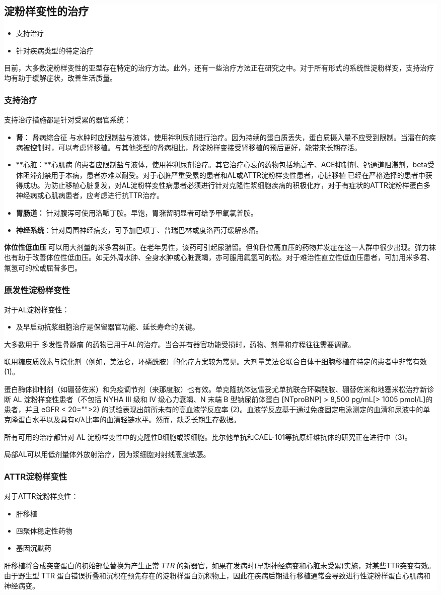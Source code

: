 
## 淀粉样变性的治疗

- 支持治疗

- 针对疾病类型的特定治疗


目前，大多数淀粉样变性的亚型存在特定的治疗方法。此外，还有一些治疗方法正在研究之中。对于所有形式的系统性淀粉样变，支持治疗均有助于缓解症状，改善生活质量。

### 支持治疗

支持治疗措施都是针对受累的器官系统：

- **肾**： 肾病综合征 与水肿时应限制盐与液体，使用袢利尿剂进行治疗。因为持续的蛋白质丢失，蛋白质摄入量不应受到限制。当潜在的疾病被控制时，可以考虑肾移植。与其他类型的肾病相比，肾淀粉样变接受肾移植的预后更好，能带来长期存活。

- **心脏：**心肌病 的患者应限制盐与液体，使用袢利尿剂治疗。其它治疗心衰的药物包括地高辛、ACE抑制剂、钙通道阻滞剂，beta受体阻滞剂禁用于本病，患者亦难以耐受。对于心脏严重受累的患者和AL或ATTR淀粉样变性患者，心脏移植 已经在严格选择的患者中获得成功。为防止移植心脏复发，对AL淀粉样变性病患者必须进行针对克隆性浆细胞疾病的积极化疗，对于有症状的ATTR淀粉样蛋白多神经病或心肌病患者，应考虑进行抗TTR治疗。

- **胃肠道：** 针对腹泻可使用洛哌丁胺。早饱，胃潴留明显者可给予甲氧氯普胺。

- **神经系统**：针对周围神经病变，可予加巴喷丁、普瑞巴林或度洛西汀缓解疼痛。


**体位性低血压** 可以用大剂量的米多君纠正。在老年男性，该药可引起尿潴留。但仰卧位高血压的药物并发症在这一人群中很少出现。弹力袜也有助于改善体位性低血压。如无外周水肿、全身水肿或心脏衰竭，亦可服用氟氢可的松。对于难治性直立性低血压患者，可加用米多君、氟氢可的松或屈昔多巴。

### 原发性淀粉样变性

对于AL淀粉样变性：

- 及早启动抗浆细胞治疗是保留器官功能、延长寿命的关键。


大多数用于 多发性骨髓瘤 的药物已用于AL的治疗。当合并有器官功能受损时，药物、剂量和疗程往往需要调整。

联用糖皮质激素与烷化剂（例如，美法仑，环磷酰胺）的化疗方案较为常见。大剂量美法仑联合自体干细胞移植在特定的患者中非常有效 (1)。

蛋白酶体抑制剂（如硼替佐米）和免疫调节剂（来那度胺）也有效。单克隆抗体达雷妥尤单抗联合环磷酰胺、硼替佐米和地塞米松治疗新诊断 AL 淀粉样变性患者（不包括 NYHA III 级和 IV 级心力衰竭、N 末端 B 型钠尿前体蛋白 \[NTproBNP\] > 8,500 pg/mL\[> 1005 pmol/L\]的患者，并且 eGFR < 20="">2) 的试验表现出前所未有的高血液学反应率 (2)。血液学反应基于通过免疫固定电泳测定的血清和尿液中的单克隆蛋白水平以及具有κ/λ比率的血清轻链水平。然而，缺乏长期生存数据。

所有可用的治疗都针对 AL 淀粉样变性中的克隆性B细胞或浆细胞。比尔他单抗和CAEL-101等抗原纤维抗体的研究正在进行中（3)。

局部AL可以用低剂量体外放射治疗，因为浆细胞对射线高度敏感。

### ATTR淀粉样变性

对于ATTR淀粉样变性：

- 肝移植

- 四聚体稳定性药物

- 基因沉默药


肝移植将合成突变蛋白的初始部位替换为产生正常 _TTR_ 的新器官，如果在发病时(早期神经病变和心脏未受累)实施，对某些TTR突变有效。由于野生型 TTR 蛋白错误折叠和沉积在预先存在的淀粉样蛋白沉积物上，因此在疾病后期进行移植通常会导致进行性淀粉样蛋白心肌病和神经病变。
